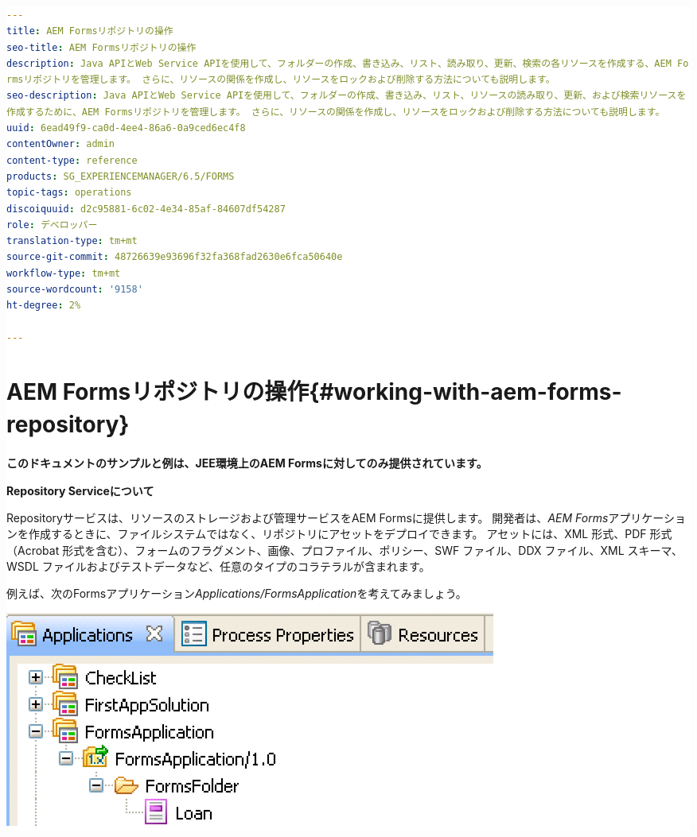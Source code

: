 ```yaml
---
title: AEM Formsリポジトリの操作
seo-title: AEM Formsリポジトリの操作
description: Java APIとWeb Service APIを使用して、フォルダーの作成、書き込み、リスト、読み取り、更新、検索の各リソースを作成する、AEM Formsリポジトリを管理します。 さらに、リソースの関係を作成し、リソースをロックおよび削除する方法についても説明します。
seo-description: Java APIとWeb Service APIを使用して、フォルダーの作成、書き込み、リスト、リソースの読み取り、更新、および検索リソースを作成するために、AEM Formsリポジトリを管理します。 さらに、リソースの関係を作成し、リソースをロックおよび削除する方法についても説明します。
uuid: 6ead49f9-ca0d-4ee4-86a6-0a9ced6ec4f8
contentOwner: admin
content-type: reference
products: SG_EXPERIENCEMANAGER/6.5/FORMS
topic-tags: operations
discoiquuid: d2c95881-6c02-4e34-85af-84607df54287
role: デベロッパー
translation-type: tm+mt
source-git-commit: 48726639e93696f32fa368fad2630e6fca50640e
workflow-type: tm+mt
source-wordcount: '9158'
ht-degree: 2%

---
```



# AEM Formsリポジトリの操作{#working-with-aem-forms-repository}

**このドキュメントのサンプルと例は、JEE環境上のAEM Formsに対してのみ提供されています。**

**Repository Serviceについて**

Repositoryサービスは、リソースのストレージおよび管理サービスをAEM Formsに提供します。 開発者は、*AEM Forms*&#x200B;アプリケーションを作成するときに、ファイルシステムではなく、リポジトリにアセットをデプロイできます。 アセットには、XML 形式、PDF 形式（Acrobat 形式を含む）、フォームのフラグメント、画像、プロファイル、ポリシー、SWF ファイル、DDX ファイル、XML スキーマ、WSDL ファイルおよびテストデータなど、任意のタイプのコラテラルが含まれます。

例えば、次のFormsアプリケーション&#x200B;*Applications/FormsApplication*&#x200B;を考えてみましょう。

![ww_ww_formrepository](assets/ww_ww_formrepository.png)
